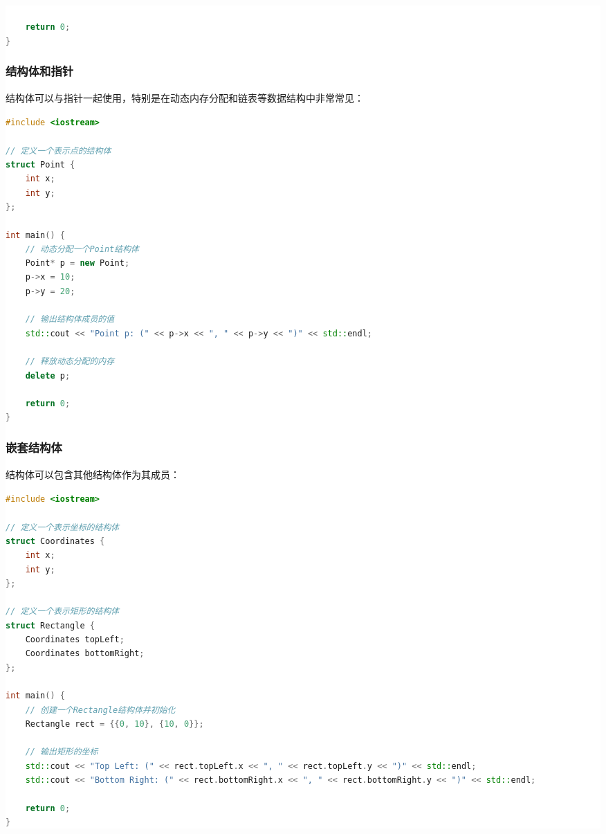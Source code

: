 ```cpp

    return 0;
}
```

### 结构体和指针

结构体可以与指针一起使用，特别是在动态内存分配和链表等数据结构中非常常见：

```cpp
#include <iostream>

// 定义一个表示点的结构体
struct Point {
    int x;
    int y;
};

int main() {
    // 动态分配一个Point结构体
    Point* p = new Point;
    p->x = 10;
    p->y = 20;

    // 输出结构体成员的值
    std::cout << "Point p: (" << p->x << ", " << p->y << ")" << std::endl;

    // 释放动态分配的内存
    delete p;

    return 0;
}
```

### 嵌套结构体

结构体可以包含其他结构体作为其成员：

```cpp
#include <iostream>

// 定义一个表示坐标的结构体
struct Coordinates {
    int x;
    int y;
};

// 定义一个表示矩形的结构体
struct Rectangle {
    Coordinates topLeft;
    Coordinates bottomRight;
};

int main() {
    // 创建一个Rectangle结构体并初始化
    Rectangle rect = {{0, 10}, {10, 0}};

    // 输出矩形的坐标
    std::cout << "Top Left: (" << rect.topLeft.x << ", " << rect.topLeft.y << ")" << std::endl;
    std::cout << "Bottom Right: (" << rect.bottomRight.x << ", " << rect.bottomRight.y << ")" << std::endl;

    return 0;
}
```
